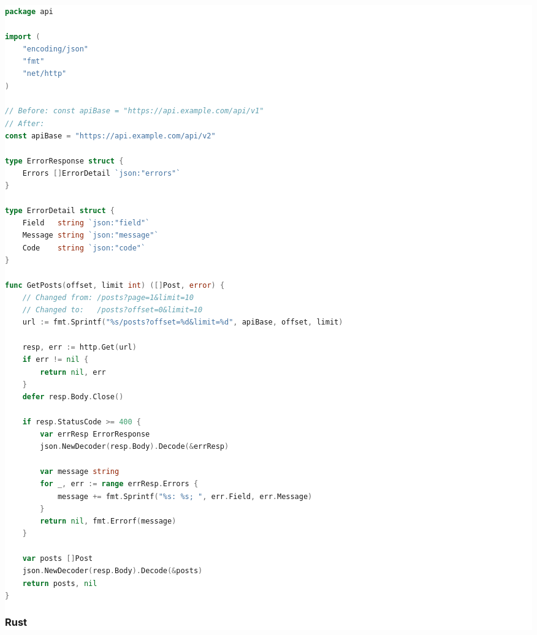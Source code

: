 ```go
package api

import (
    "encoding/json"
    "fmt"
    "net/http"
)

// Before: const apiBase = "https://api.example.com/api/v1"
// After:
const apiBase = "https://api.example.com/api/v2"

type ErrorResponse struct {
    Errors []ErrorDetail `json:"errors"`
}

type ErrorDetail struct {
    Field   string `json:"field"`
    Message string `json:"message"`
    Code    string `json:"code"`
}

func GetPosts(offset, limit int) ([]Post, error) {
    // Changed from: /posts?page=1&limit=10
    // Changed to:   /posts?offset=0&limit=10
    url := fmt.Sprintf("%s/posts?offset=%d&limit=%d", apiBase, offset, limit)
    
    resp, err := http.Get(url)
    if err != nil {
        return nil, err
    }
    defer resp.Body.Close()

    if resp.StatusCode >= 400 {
        var errResp ErrorResponse
        json.NewDecoder(resp.Body).Decode(&errResp)
        
        var message string
        for _, err := range errResp.Errors {
            message += fmt.Sprintf("%s: %s; ", err.Field, err.Message)
        }
        return nil, fmt.Errorf(message)
    }

    var posts []Post
    json.NewDecoder(resp.Body).Decode(&posts)
    return posts, nil
}
```

### Rust
